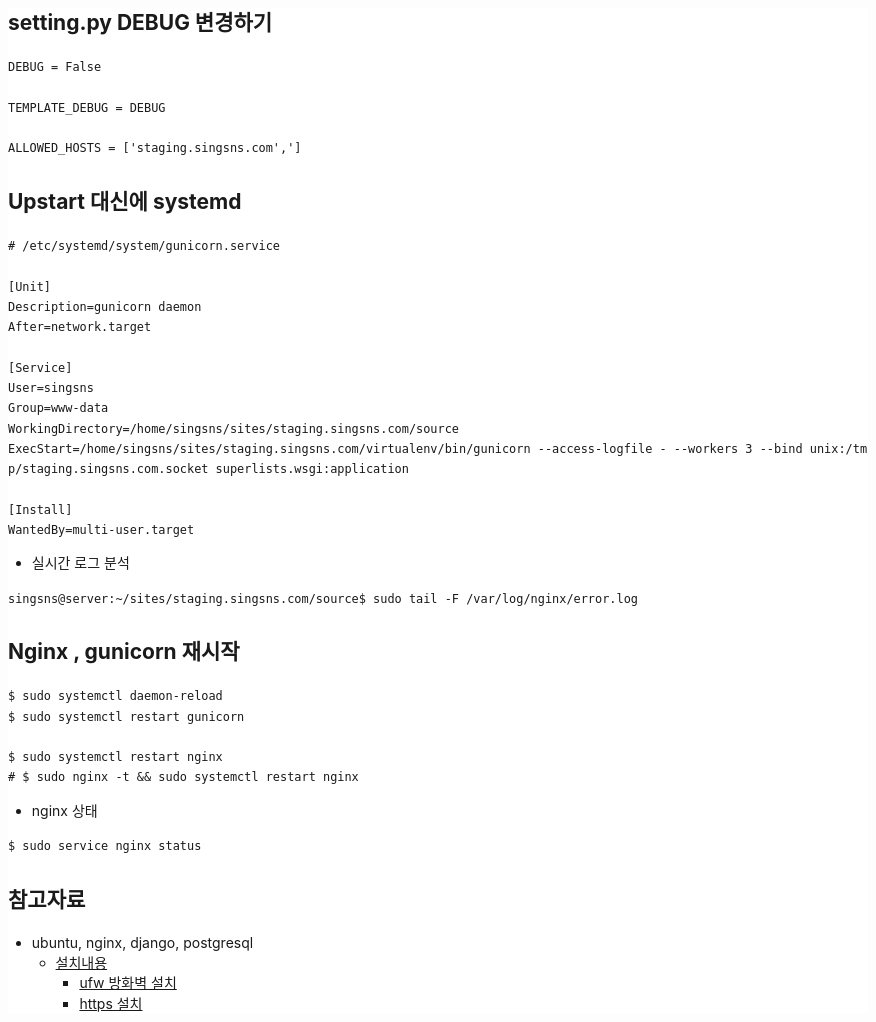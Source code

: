 ## setting.py DEBUG 변경하기 
~~~
DEBUG = False

TEMPLATE_DEBUG = DEBUG

ALLOWED_HOSTS = ['staging.singsns.com',']
~~~

## Upstart 대신에 systemd 
~~~
# /etc/systemd/system/gunicorn.service

[Unit]
Description=gunicorn daemon
After=network.target

[Service]
User=singsns
Group=www-data
WorkingDirectory=/home/singsns/sites/staging.singsns.com/source
ExecStart=/home/singsns/sites/staging.singsns.com/virtualenv/bin/gunicorn --access-logfile - --workers 3 --bind unix:/tmp/staging.singsns.com.socket superlists.wsgi:application

[Install]
WantedBy=multi-user.target
~~~  

- 실시간 로그 분석 
~~~
singsns@server:~/sites/staging.singsns.com/source$ sudo tail -F /var/log/nginx/error.log
~~~

## Nginx , gunicorn 재시작 
~~~
$ sudo systemctl daemon-reload
$ sudo systemctl restart gunicorn
                                         
$ sudo systemctl restart nginx
# $ sudo nginx -t && sudo systemctl restart nginx
~~~                                         

- nginx 상태 
~~~
$ sudo service nginx status
~~~

## 참고자료 
- ubuntu, nginx, django, postgresql 
    - [설치내용](https://www.digitalocean.com/community/tutorials/how-to-set-up-django-with-postgres-nginx-and-gunicorn-on-ubuntu-16-04)
        - [ufw 방화벽 설치](https://www.digitalocean.com/community/tutorials/how-to-set-up-a-firewall-with-ufw-on-ubuntu-14-04)
        - [https 설치](http://wp.raonworks.com/?p=482)    
            

        
                
                    
    
                        
                                        
                                                            
    